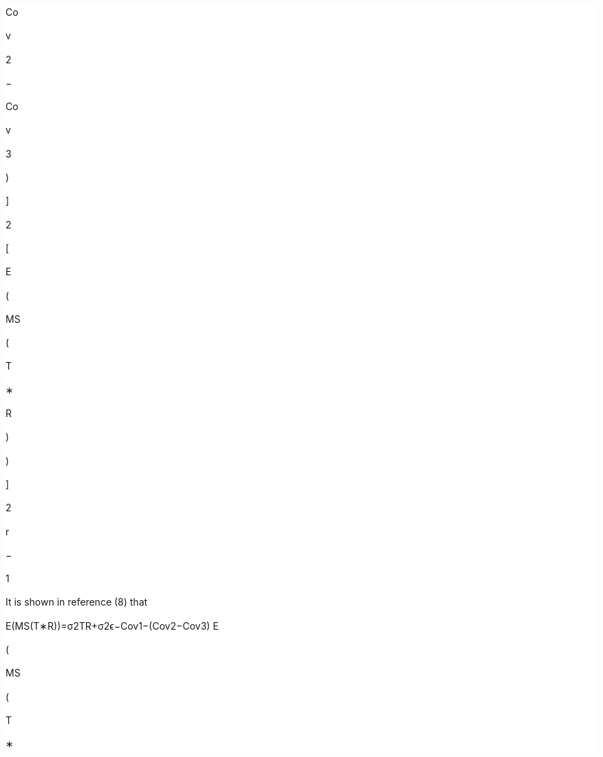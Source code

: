 Co

v

2

−

Co

v

3

)

\]

2

\[

E

(

MS

(

T

∗

R

)

)

\]

2

r

−

1


It is shown in reference (8) that


E(MS(T∗R))=σ2TR+σ2ϵ−Cov1−(Cov2−Cov3)
E

(

MS

(

T

∗
